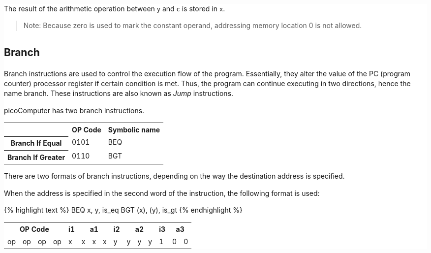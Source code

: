 The result of the arithmetic operation between `y` and `c` is stored in `x`.

> Note: Because zero is used to mark the constant operand, addressing memory location 0 is not allowed.

## Branch

Branch instructions are used to control the execution flow of the program. Essentially, they alter the value of the PC (program counter) processor register if certain condition is met. Thus, the program can continue executing in two directions, hence the name branch. These instructions are also known as *Jump* instructions.

picoComputer has two branch instructions.

<table class="articletable" border="0">
<tbody>
<tr>
<td style="background-color: transparent;">&nbsp;</td>
<th>OP Code</th><th>Symbolic name</th>
</tr>
<tr>
<th scope="row">Branch If Equal</th>
<td>0101</td>
<td>BEQ<br /></td>
</tr>
<tr>
<th valign="top" scope="row">Branch If Greater</th>
<td>0110</td>
<td>BGT</td>
</tr>
</tbody>
</table>

There are two formats of branch instructions, depending on the way the destination address is specified.

When the address is specified in the second word of the instruction, the following format is used:

{% highlight text %}
BEQ x, y, is_eq
BGT (x), (y), is_gt
{% endhighlight %}

<table class="articletable">
<tbody>
<tr>
<th colspan="4" scope="col">OP Code</th> <th scope="col">i1</th> <th colspan="3" scope="col">a1</th> <th scope="col">i2</th> <th colspan="3" scope="col">a2</th> <th scope="col">i3</th> <th colspan="3" scope="col">a3</th>
</tr>
<tr>
<td>op<br /></td>
<td>op<br /></td>
<td>op<br /></td>
<td>op<br /></td>
<td>x<br /></td>
<td>x<br /></td>
<td>x<br /></td>
<td>x<br /></td>
<td>y<br /></td>
<td>y<br /></td>
<td>y<br /></td>
<td>y<br /></td>
<td>1<br /></td>
<td>0<br /></td>
<td>0<br /></td>